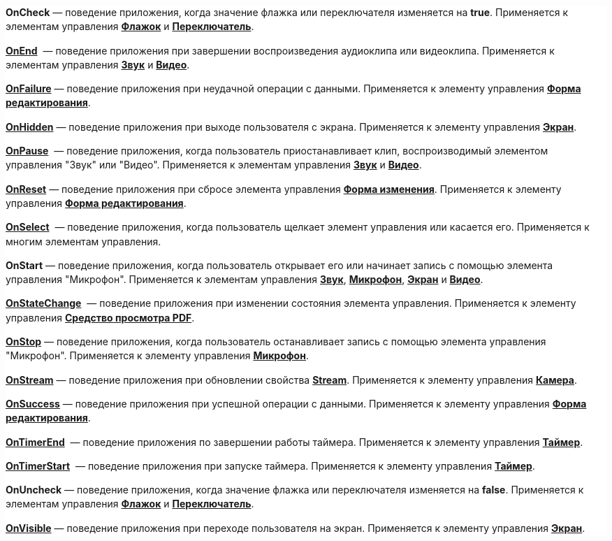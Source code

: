 **OnCheck** — поведение приложения, когда значение флажка или переключателя изменяется на **true**.  Применяется к элементам управления **[Флажок](controls/control-check-box.md)** и **[Переключатель](controls/control-toggle.md)**.

**[OnEnd](controls/control-audio-video.md)**  — поведение приложения при завершении воспроизведения аудиоклипа или видеоклипа.  Применяется к элементам управления **[Звук](controls/control-audio-video.md)** и **[Видео](controls/control-audio-video.md)**.

**[OnFailure](controls/control-form-detail.md)** — поведение приложения при неудачной операции с данными.  Применяется к элементу управления **[Форма редактирования](controls/control-form-detail.md)**.

**[OnHidden](controls/control-screen.md)** — поведение приложения при выходе пользователя с экрана.  Применяется к элементу управления **[Экран](controls/control-screen.md)**.

**[OnPause](controls/control-audio-video.md)**  — поведение приложения, когда пользователь приостанавливает клип, воспроизводимый элементом управления "Звук" или "Видео".  Применяется к элементам управления **[Звук](controls/control-audio-video.md)** и **[Видео](controls/control-audio-video.md)**.

**[OnReset](controls/control-form-detail.md)** — поведение приложения при сбросе элемента управления **[Форма изменения](controls/control-form-detail.md)**.  Применяется к элементу управления **[Форма редактирования](controls/control-form-detail.md)**.

**[OnSelect](controls/properties-core.md)**  — поведение приложения, когда пользователь щелкает элемент управления или касается его.  Применяется к многим элементам управления.

**OnStart** — поведение приложения, когда пользователь открывает его или начинает запись с помощью элемента управления "Микрофон". Применяется к элементам управления **[Звук](controls/control-audio-video.md)**, **[Микрофон](controls/control-microphone.md)**, **[Экран](controls/control-screen.md)** и **[Видео](controls/control-audio-video.md)**.

**[OnStateChange](controls/control-pdf-viewer.md)**  — поведение приложения при изменении состояния элемента управления. Применяется к элементу управления **[Средство просмотра PDF](controls/control-pdf-viewer.md)**.

**[OnStop](controls/control-microphone.md)** — поведение приложения, когда пользователь останавливает запись с помощью элемента управления "Микрофон". Применяется к элементу управления **[Микрофон](controls/control-microphone.md)**.

**[OnStream](controls/control-camera.md)** — поведение приложения при обновлении свойства **[Stream](controls/control-camera.md)**.  Применяется к элементу управления **[Камера](controls/control-camera.md)**.

**[OnSuccess](controls/control-form-detail.md)** — поведение приложения при успешной операции с данными.  Применяется к элементу управления **[Форма редактирования](controls/control-form-detail.md)**.

**[OnTimerEnd](controls/control-timer.md)**  — поведение приложения по завершении работы таймера.  Применяется к элементу управления **[Таймер](controls/control-timer.md)**.

**[OnTimerStart](controls/control-timer.md)**  — поведение приложения при запуске таймера.  Применяется к элементу управления **[Таймер](controls/control-timer.md)**.

**OnUncheck** — поведение приложения, когда значение флажка или переключателя изменяется на **false**.  Применяется к элементам управления **[Флажок](controls/control-check-box.md)** и **[Переключатель](controls/control-toggle.md)**.

**[OnVisible](controls/control-screen.md)** — поведение приложения при переходе пользователя на экран.  Применяется к элементу управления **[Экран](controls/control-screen.md)**.
